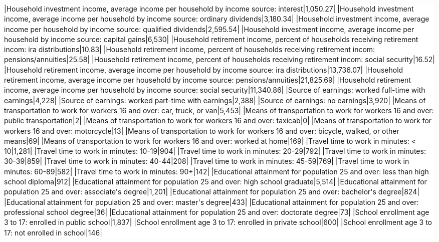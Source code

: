 |Household investment income, average income per household by income source: interest|1,050.27|
|Household investment income, average income per household by income source: ordinary dividends|3,180.34|
|Household investment income, average income per household by income source: qualified dividends|2,595.54|
|Household investment income, average income per household by income source: capital gains|6,530|
|Household retirement income, percent of households receiving retirement incom: ira distributions|10.83|
|Household retirement income, percent of households receiving retirement incom: pensions/annuities|25.58|
|Household retirement income, percent of households receiving retirement incom: social security|16.52|
|Household retirement income, average income per household by income source: ira distributions|13,736.07|
|Household retirement income, average income per household by income source: pensions/annuities|21,825.69|
|Household retirement income, average income per household by income source: social security|11,340.86|
|Source of earnings: worked full-time with earnings|4,228|
|Source of earnings: worked part-time with earnings|2,388|
|Source of earnings: no earnings|3,920|
|Means of transportation to work for workers 16 and over: car, truck, or van|5,453|
|Means of transportation to work for workers 16 and over: public transportation|2|
|Means of transportation to work for workers 16 and over: taxicab|0|
|Means of transportation to work for workers 16 and over: motorcycle|13|
|Means of transportation to work for workers 16 and over: bicycle, walked, or other means|69|
|Means of transportation to work for workers 16 and over: worked at home|169|
|Travel time to work in minutes: < 10|1,281|
|Travel time to work in minutes: 10-19|904|
|Travel time to work in minutes: 20-29|792|
|Travel time to work in minutes: 30-39|859|
|Travel time to work in minutes: 40-44|208|
|Travel time to work in minutes: 45-59|769|
|Travel time to work in minutes: 60-89|582|
|Travel time to work in minutes: 90+|142|
|Educational attainment for population 25 and over: less than high school diploma|912|
|Educational attainment for population 25 and over: high school graduate|5,514|
|Educational attainment for population 25 and over: associate's degree|1,201|
|Educational attainment for population 25 and over: bachelor's degree|824|
|Educational attainment for population 25 and over: master's degree|433|
|Educational attainment for population 25 and over: professional school degree|36|
|Educational attainment for population 25 and over: doctorate degree|73|
|School enrollment age 3 to 17: enrolled in public school|1,837|
|School enrollment age 3 to 17: enrolled in private school|600|
|School enrollment age 3 to 17: not enrolled in school|146|
